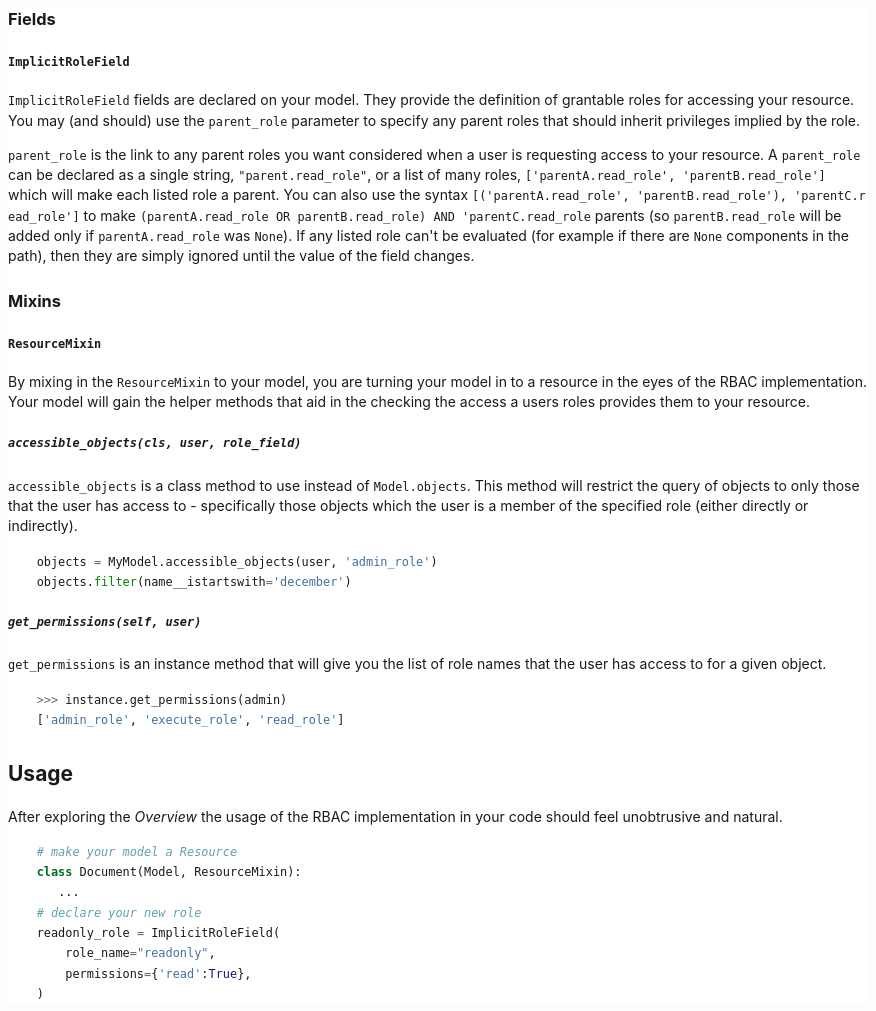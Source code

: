 
### Fields

#### `ImplicitRoleField`

`ImplicitRoleField` fields are declared on your model. They provide the definition of grantable roles for accessing your resource. You may (and should) use the `parent_role` parameter to specify any parent roles that should inherit privileges implied by the role.

`parent_role` is the link to any parent roles you want considered when a user
is requesting access to your resource. A `parent_role` can be declared as a
single string, `"parent.read_role"`, or a list of many roles,
`['parentA.read_role', 'parentB.read_role']` which will make each listed role a parent. You can also use the syntax
`[('parentA.read_role', 'parentB.read_role'), 'parentC.read_role']` to make
`(parentA.read_role OR parentB.read_role) AND 'parentC.read_role` parents (so `parentB.read_role` will be added only if `parentA.read_role` was `None`).
If any listed role can't be evaluated (for example if there are `None` components in the path), then they are simply ignored until the value of the field changes.


### Mixins

#### `ResourceMixin`

By mixing in the `ResourceMixin` to your model, you are turning your model in to a resource in the eyes of the RBAC implementation. Your model will gain the helper methods that aid in the checking the access a users roles provides them to your resource.

##### `accessible_objects(cls, user, role_field)`

`accessible_objects` is a class method to use instead of `Model.objects`. This method will restrict the query of objects to only those that the user has access to - specifically those objects which the user is a member of the specified role (either directly or indirectly).

```python
    objects = MyModel.accessible_objects(user, 'admin_role')
    objects.filter(name__istartswith='december')
```

##### `get_permissions(self, user)`

`get_permissions` is an instance method that will give you the list of role names that the user has access to for a given object.

```python
    >>> instance.get_permissions(admin)
    ['admin_role', 'execute_role', 'read_role']
```

## Usage

After exploring the _Overview_ the usage of the RBAC implementation in your code should feel unobtrusive and natural.

```python
    # make your model a Resource
    class Document(Model, ResourceMixin):
       ...
    # declare your new role
    readonly_role = ImplicitRoleField(
        role_name="readonly",
        permissions={'read':True},
    )
```
